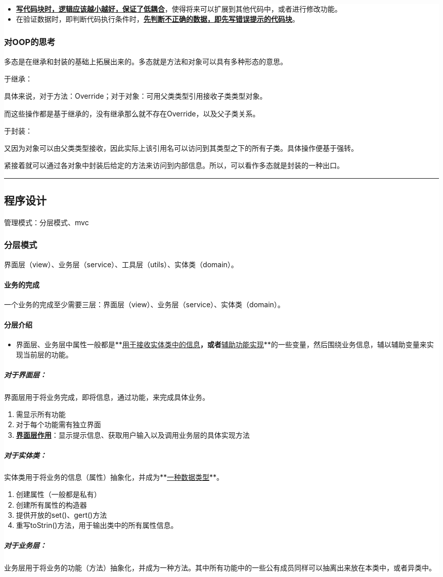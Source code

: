 - **<u>写代码块时，逻辑应该越小越好，保证了低耦合</u>**，使得将来可以扩展到其他代码中，或者进行修改功能。
- 在验证数据时，即判断代码执行条件时，**<u>先判断不正确的数据，即先写错误提示的代码块</u>**。

### 对OOP的思考

多态是在继承和封装的基础上拓展出来的。多态就是方法和对象可以具有多种形态的意思。

于继承：

具体来说，对于方法：Override；对于对象：可用父类类型引用接收子类类型对象。

而这些操作都是基于继承的，没有继承那么就不存在Override，以及父子类关系。

于封装：

又因为对象可以由父类类型接收，因此实际上该引用名可以访问到其类型之下的所有子类。具体操作便基于强转。

紧接着就可以通过各对象中封装后给定的方法来访问到内部信息。所以，可以看作多态就是封装的一种出口。



---

## 程序设计

管理模式：分层模式、mvc

### 分层模式

界面层（view）、业务层（service）、工具层（utils）、实体类（domain）。

#### 业务的完成

一个业务的完成至少需要三层：界面层（view）、业务层（service）、实体类（domain）。

#### 分层介绍

- 界面层、业务层中属性一般都是**<u>用于接收实体类中的信息</u>**，或者**<u>辅助功能实现</u>**的一些变量，然后围绕业务信息，辅以辅助变量来实现当前层的功能。

##### 对于界面层：

界面层用于将业务完成，即将信息，通过功能，来完成具体业务。

1. 需显示所有功能
2. 对于每个功能需有独立界面
3. **<u>界面层作用</u>**：显示提示信息、获取用户输入以及调用业务层的具体实现方法

##### 对于实体类：

实体类用于将业务的信息（属性）抽象化，并成为**<u>一种数据类型</u>**。

1. 创建属性（一般都是私有）
2. 创建所有属性的构造器
3. 提供开放的set()、gert()方法
4. 重写toStrin()方法，用于输出类中的所有属性信息。

##### 对于业务层：

业务层用于将业务的功能（方法）抽象化，并成为一种方法。其中所有功能中的一些公有成员同样可以抽离出来放在本类中，或者异类中。
